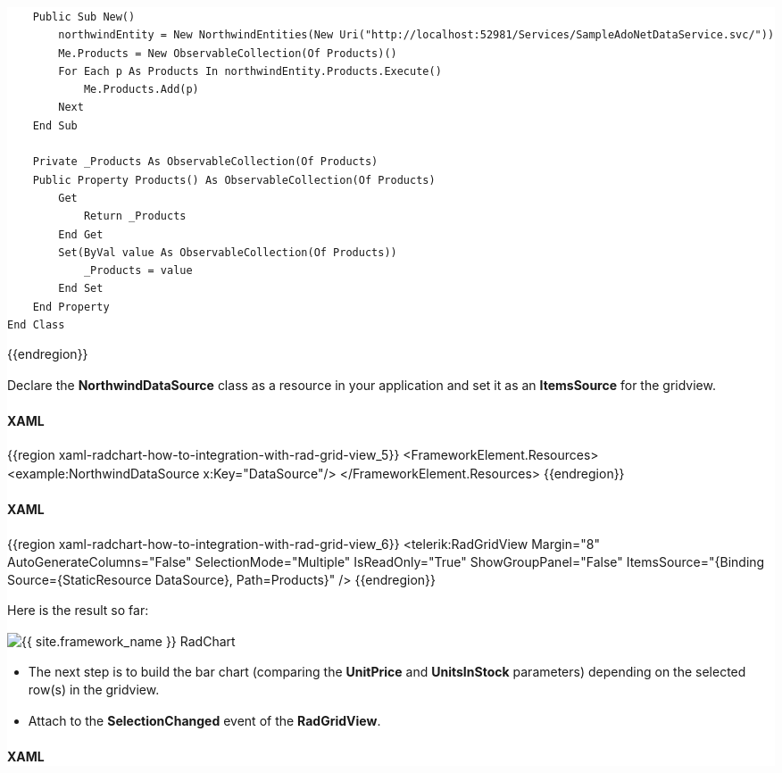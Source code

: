 	    Public Sub New()
	        northwindEntity = New NorthwindEntities(New Uri("http://localhost:52981/Services/SampleAdoNetDataService.svc/"))
	        Me.Products = New ObservableCollection(Of Products)()
	        For Each p As Products In northwindEntity.Products.Execute()
	            Me.Products.Add(p)
	        Next
	    End Sub
	
	    Private _Products As ObservableCollection(Of Products)
	    Public Property Products() As ObservableCollection(Of Products)
	        Get
	            Return _Products
	        End Get
	        Set(ByVal value As ObservableCollection(Of Products))
	            _Products = value
	        End Set
	    End Property
	End Class
{{endregion}}



Declare the __NorthwindDataSource__ class as a resource in your application and set it as an __ItemsSource__ for the gridview. 

#### __XAML__

{{region xaml-radchart-how-to-integration-with-rad-grid-view_5}}
	<FrameworkElement.Resources>
	    <example:NorthwindDataSource x:Key="DataSource"/>
	</FrameworkElement.Resources>
{{endregion}}



#### __XAML__

{{region xaml-radchart-how-to-integration-with-rad-grid-view_6}}
	<telerik:RadGridView Margin="8" 
	AutoGenerateColumns="False" SelectionMode="Multiple"
	IsReadOnly="True" ShowGroupPanel="False"
	ItemsSource="{Binding Source={StaticResource DataSource}, Path=Products}" />
{{endregion}}



Here is the result so far: 

![{{ site.framework_name }} RadChart  ](images/RadChart_HowToGridIntegration_020.PNG)

* The next step is to build the bar chart (comparing the __UnitPrice__ and __UnitsInStock__ parameters) depending on the selected row(s) in the gridview.

* Attach to the __SelectionChanged__ event of the __RadGridView__.

#### __XAML__
